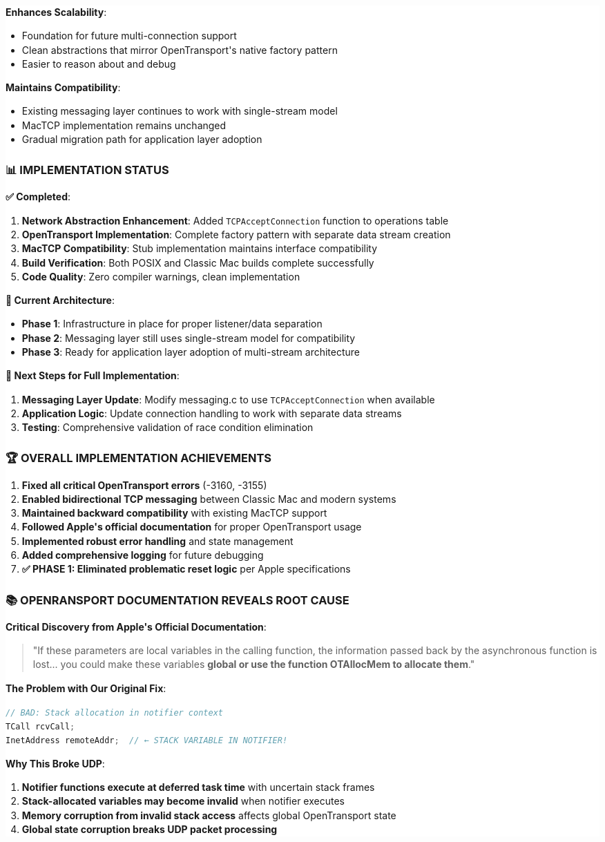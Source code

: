 **Enhances Scalability**:
- Foundation for future multi-connection support
- Clean abstractions that mirror OpenTransport's native factory pattern
- Easier to reason about and debug

**Maintains Compatibility**:
- Existing messaging layer continues to work with single-stream model
- MacTCP implementation remains unchanged
- Gradual migration path for application layer adoption

### **📊 IMPLEMENTATION STATUS**

**✅ Completed**:
1. **Network Abstraction Enhancement**: Added `TCPAcceptConnection` function to operations table
2. **OpenTransport Implementation**: Complete factory pattern with separate data stream creation
3. **MacTCP Compatibility**: Stub implementation maintains interface compatibility
4. **Build Verification**: Both POSIX and Classic Mac builds complete successfully
5. **Code Quality**: Zero compiler warnings, clean implementation

**🔄 Current Architecture**:
- **Phase 1**: Infrastructure in place for proper listener/data separation
- **Phase 2**: Messaging layer still uses single-stream model for compatibility
- **Phase 3**: Ready for application layer adoption of multi-stream architecture

**🎯 Next Steps for Full Implementation**:
1. **Messaging Layer Update**: Modify messaging.c to use `TCPAcceptConnection` when available
2. **Application Logic**: Update connection handling to work with separate data streams
3. **Testing**: Comprehensive validation of race condition elimination

### **🏆 OVERALL IMPLEMENTATION ACHIEVEMENTS**
1. **Fixed all critical OpenTransport errors** (-3160, -3155)
2. **Enabled bidirectional TCP messaging** between Classic Mac and modern systems
3. **Maintained backward compatibility** with existing MacTCP support
4. **Followed Apple's official documentation** for proper OpenTransport usage
5. **Implemented robust error handling** and state management
6. **Added comprehensive logging** for future debugging
7. **✅ PHASE 1: Eliminated problematic reset logic** per Apple specifications

### 📚 **OPENRANSPORT DOCUMENTATION REVEALS ROOT CAUSE**

**Critical Discovery from Apple's Official Documentation**:

> "If these parameters are local variables in the calling function, the information passed back by the asynchronous function is lost... you could make these variables **global or use the function OTAllocMem to allocate them**."

**The Problem with Our Original Fix**:
```c
// BAD: Stack allocation in notifier context
TCall rcvCall;
InetAddress remoteAddr;  // ← STACK VARIABLE IN NOTIFIER!
```

**Why This Broke UDP**:
1. **Notifier functions execute at deferred task time** with uncertain stack frames
2. **Stack-allocated variables may become invalid** when notifier executes
3. **Memory corruption from invalid stack access** affects global OpenTransport state
4. **Global state corruption breaks UDP packet processing**
